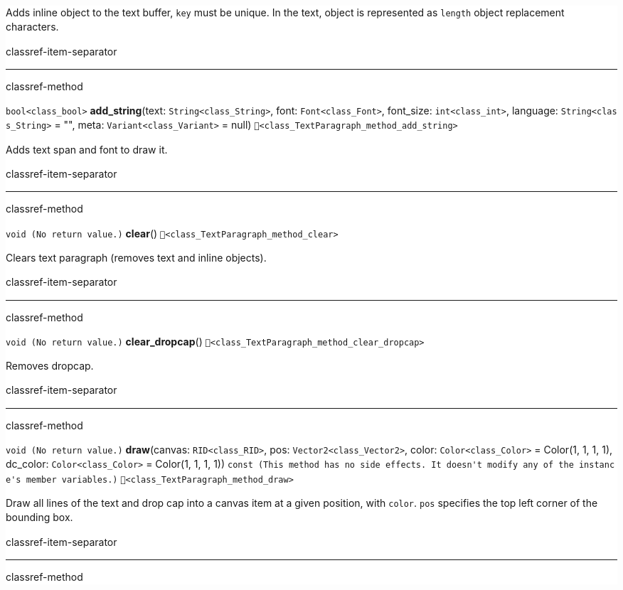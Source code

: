 Adds inline object to the text buffer, `key` must be unique. In the
text, object is represented as `length` object replacement characters.

classref-item-separator

------------------------------------------------------------------------

classref-method

`bool<class_bool>` **add\_string**(text: `String<class_String>`, font:
`Font<class_Font>`, font\_size: `int<class_int>`, language:
`String<class_String>` = "", meta: `Variant<class_Variant>` = null)
`🔗<class_TextParagraph_method_add_string>`

Adds text span and font to draw it.

classref-item-separator

------------------------------------------------------------------------

classref-method

`void (No return value.)` **clear**()
`🔗<class_TextParagraph_method_clear>`

Clears text paragraph (removes text and inline objects).

classref-item-separator

------------------------------------------------------------------------

classref-method

`void (No return value.)` **clear\_dropcap**()
`🔗<class_TextParagraph_method_clear_dropcap>`

Removes dropcap.

classref-item-separator

------------------------------------------------------------------------

classref-method

`void (No return value.)` **draw**(canvas: `RID<class_RID>`, pos:
`Vector2<class_Vector2>`, color: `Color<class_Color>` = Color(1, 1, 1,
1), dc\_color: `Color<class_Color>` = Color(1, 1, 1, 1))
`const (This method has no side effects. It doesn't modify any of the instance's member variables.)`
`🔗<class_TextParagraph_method_draw>`

Draw all lines of the text and drop cap into a canvas item at a given
position, with `color`. `pos` specifies the top left corner of the
bounding box.

classref-item-separator

------------------------------------------------------------------------

classref-method
